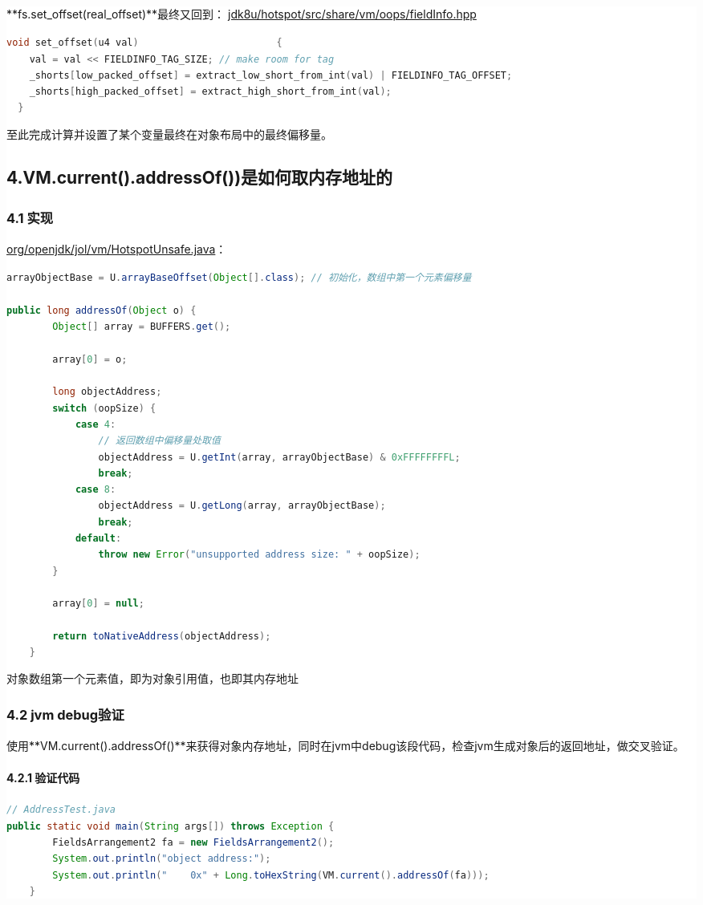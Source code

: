   **fs.set_offset(real_offset)**最终又回到： <u>jdk8u/hotspot/src/share/vm/oops/fieldInfo.hpp</u>

  ```c++
  void set_offset(u4 val)                        {
      val = val << FIELDINFO_TAG_SIZE; // make room for tag
      _shorts[low_packed_offset] = extract_low_short_from_int(val) | FIELDINFO_TAG_OFFSET;
      _shorts[high_packed_offset] = extract_high_short_from_int(val);
    }
  ```

  至此完成计算并设置了某个变量最终在对象布局中的最终偏移量。

## 4.VM.current().addressOf())是如何取内存地址的

### 4.1 实现

<u>org/openjdk/jol/vm/HotspotUnsafe.java</u>：

```java
arrayObjectBase = U.arrayBaseOffset(Object[].class); // 初始化，数组中第一个元素偏移量

public long addressOf(Object o) {
        Object[] array = BUFFERS.get();

        array[0] = o;

        long objectAddress;
        switch (oopSize) {
            case 4:
                // 返回数组中偏移量处取值
                objectAddress = U.getInt(array, arrayObjectBase) & 0xFFFFFFFFL;
                break;
            case 8:
                objectAddress = U.getLong(array, arrayObjectBase);
                break;
            default:
                throw new Error("unsupported address size: " + oopSize);
        }

        array[0] = null;

        return toNativeAddress(objectAddress);
    }
```

对象数组第一个元素值，即为对象引用值，也即其内存地址

### 4.2 jvm debug验证

使用**VM.current().addressOf()**来获得对象内存地址，同时在jvm中debug该段代码，检查jvm生成对象后的返回地址，做交叉验证。

#### 4.2.1 验证代码

```java
// AddressTest.java
public static void main(String args[]) throws Exception {
        FieldsArrangement2 fa = new FieldsArrangement2();
        System.out.println("object address:");
        System.out.println("    0x" + Long.toHexString(VM.current().addressOf(fa)));
    }
```


[^1]: [Java Object Layout (JOL)](https://github.com/openjdk/jol)
[^2]: [Memory address of variables in Java](https://stackoverflow.com/questions/1961146/memory-address-of-variables-in-java)
[^3]: [How can I get the memory location of a object in java?](https://stackoverflow.com/questions/7060215/how-can-i-get-the-memory-location-of-a-object-in-java)
[^4]: [Memory Layout of Objects in Java ](https://www.baeldung.com/java-memory-layout)
[^5]: [Java Objects Inside Out ](https://shipilev.net/jvm/objects-inside-out/)
[^6]: [centos7_build_openjdk8](https://github.com/aristotle0x01/centos7_build_openjdk8)